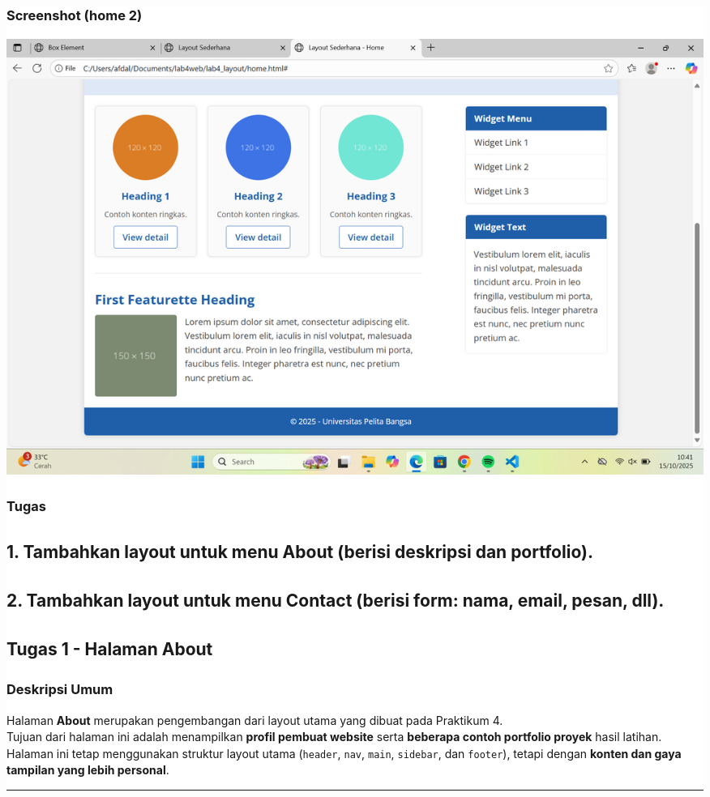 ### Screenshot (home 2)
![Tampilan home](home2.png)


### Tugas
## 1. Tambahkan layout untuk menu About (berisi deskripsi dan portfolio).
## 2. Tambahkan layout untuk menu Contact (berisi form: nama, email, pesan, dll).

##  Tugas 1 - Halaman About

###  Deskripsi Umum
Halaman **About** merupakan pengembangan dari layout utama yang dibuat pada Praktikum 4.  
Tujuan dari halaman ini adalah menampilkan **profil pembuat website** serta **beberapa contoh portfolio proyek** hasil latihan.  
Halaman ini tetap menggunakan struktur layout utama (`header`, `nav`, `main`, `sidebar`, dan `footer`), tetapi dengan **konten dan gaya tampilan yang lebih personal**.

---
